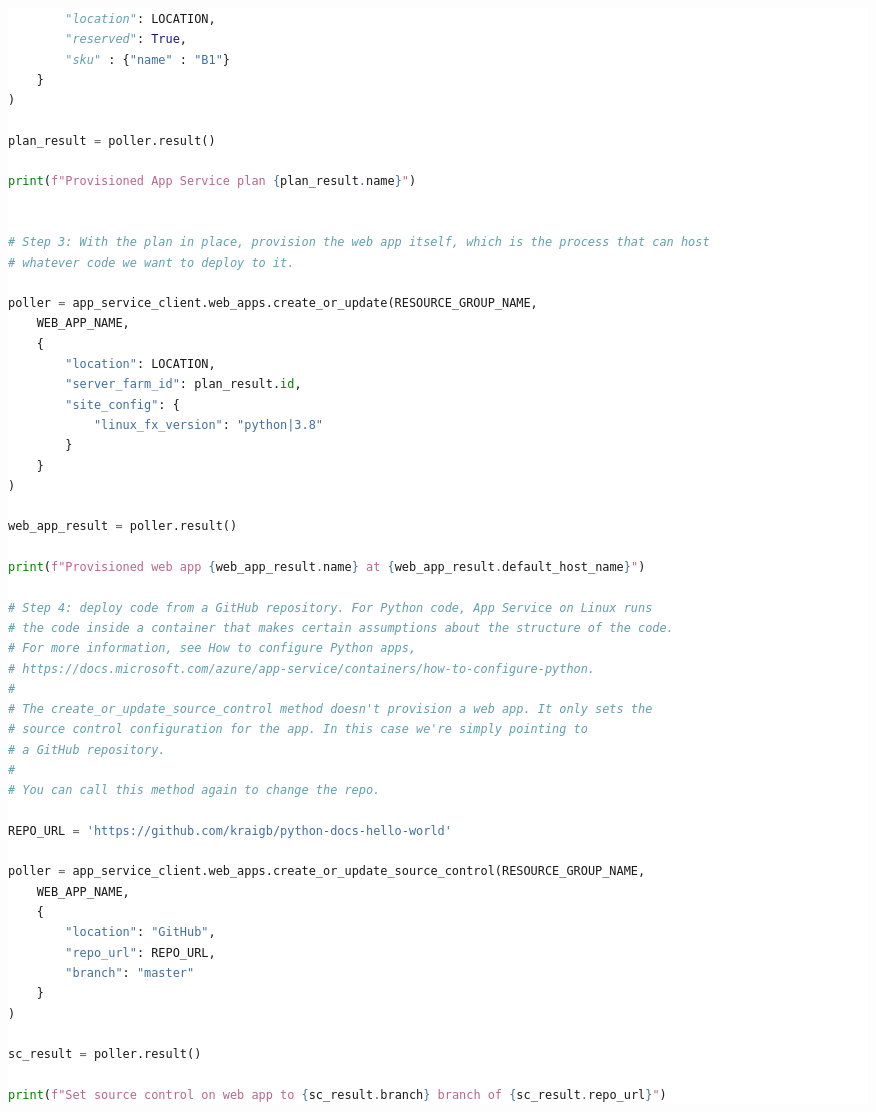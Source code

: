 ```python
        "location": LOCATION,
        "reserved": True,
        "sku" : {"name" : "B1"}
    }
)

plan_result = poller.result()

print(f"Provisioned App Service plan {plan_result.name}")


# Step 3: With the plan in place, provision the web app itself, which is the process that can host
# whatever code we want to deploy to it.

poller = app_service_client.web_apps.create_or_update(RESOURCE_GROUP_NAME,
    WEB_APP_NAME,
    {
        "location": LOCATION,
        "server_farm_id": plan_result.id,
        "site_config": {
            "linux_fx_version": "python|3.8"
        }
    }
)

web_app_result = poller.result()

print(f"Provisioned web app {web_app_result.name} at {web_app_result.default_host_name}")

# Step 4: deploy code from a GitHub repository. For Python code, App Service on Linux runs
# the code inside a container that makes certain assumptions about the structure of the code.
# For more information, see How to configure Python apps,
# https://docs.microsoft.com/azure/app-service/containers/how-to-configure-python.
#
# The create_or_update_source_control method doesn't provision a web app. It only sets the
# source control configuration for the app. In this case we're simply pointing to
# a GitHub repository.
#
# You can call this method again to change the repo.

REPO_URL = 'https://github.com/kraigb/python-docs-hello-world'

poller = app_service_client.web_apps.create_or_update_source_control(RESOURCE_GROUP_NAME,
    WEB_APP_NAME,
    {
        "location": "GitHub",
        "repo_url": REPO_URL,
        "branch": "master"
    }
)

sc_result = poller.result()

print(f"Set source control on web app to {sc_result.branch} branch of {sc_result.repo_url}")
```
